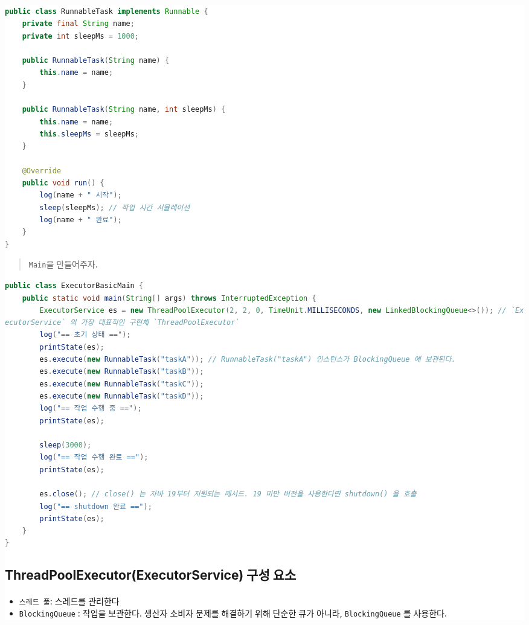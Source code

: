 ```java
public class RunnableTask implements Runnable {
    private final String name;
    private int sleepMs = 1000;

    public RunnableTask(String name) {
        this.name = name;
    }

    public RunnableTask(String name, int sleepMs) {
        this.name = name;
        this.sleepMs = sleepMs;
    }

    @Override
    public void run() {
        log(name + " 시작");
        sleep(sleepMs); // 작업 시간 시뮬레이션 
        log(name + " 완료");
    }
}
```

> `Main`을 만들어주자. 

```java
public class ExecutorBasicMain {
    public static void main(String[] args) throws InterruptedException {
        ExecutorService es = new ThreadPoolExecutor(2, 2, 0, TimeUnit.MILLISECONDS, new LinkedBlockingQueue<>()); // `ExecutorService` 의 가장 대표적인 구현체 `ThreadPoolExecutor`
        log("== 초기 상태 ==");
        printState(es);
        es.execute(new RunnableTask("taskA")); // RunnableTask("taskA") 인스턴스가 BlockingQueue 에 보관된다.
        es.execute(new RunnableTask("taskB"));
        es.execute(new RunnableTask("taskC"));
        es.execute(new RunnableTask("taskD"));
        log("== 작업 수행 중 ==");
        printState(es);
        
        sleep(3000);
        log("== 작업 수행 완료 ==");
        printState(es);
        
        es.close(); // close() 는 자바 19부터 지원되는 메서드. 19 미만 버전을 사용한다면 shutdown() 을 호출
        log("== shutdown 완료 ==");
        printState(es);
    }
}

```

## ThreadPoolExecutor(ExecutorService) 구성 요소
- `스레드 풀`: 스레드를 관리한다
- `BlockingQueue` : 작업을 보관한다. 생산자 소비자 문제를 해결하기 위해 단순한 큐가 아니라, `BlockingQueue` 를 사용한다.
